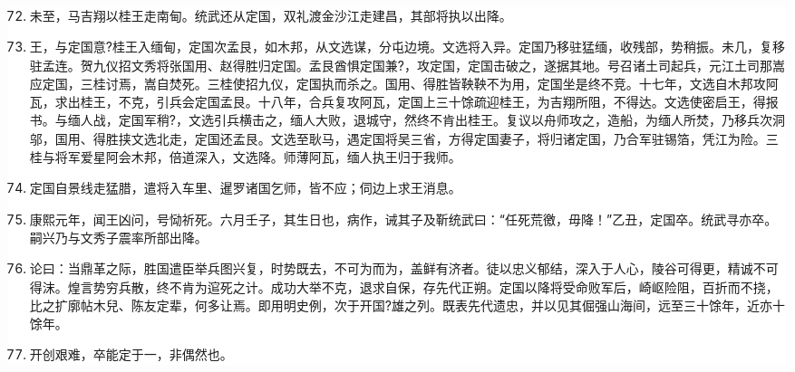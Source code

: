 72. <span id="列传十一-72"></span>
未至，马吉翔以桂王走南甸。统武还从定国，双礼渡金沙江走建昌，其部将执以出降。

73. <span id="列传十一-73"></span>
王，与定国意?桂王入缅甸，定国次孟艮，如木邦，从文选谋，分屯边境。文选将入异。定国乃移驻猛缅，收残部，势稍振。未几，复移驻孟连。贺九仪招文秀将张国用、赵得胜归定国。孟艮酋惧定国兼?，攻定国，定国击破之，遂据其地。号召诸土司起兵，元江土司那嵩应定国，三桂讨焉，嵩自焚死。三桂使招九仪，定国执而杀之。国用、得胜皆鞅鞅不为用，定国坐是终不竞。十七年，文选自木邦攻阿瓦，求出桂王，不克，引兵会定国孟艮。十八年，合兵复攻阿瓦，定国上三十馀疏迎桂王，为吉翔所阻，不得达。文选使密启王，得报书。与缅人战，定国军稍?，文选引兵横击之，缅人大败，退城守，然终不肯出桂王。复议以舟师攻之，造船，为缅人所焚，乃移兵次洞邬，国用、得胜挟文选北走，定国还孟艮。文选至耿马，遇定国将吴三省，方得定国妻子，将归诸定国，乃合军驻锡箔，凭江为险。三桂与将军爱星阿会木邦，倍道深入，文选降。师薄阿瓦，缅人执王归于我师。

74. <span id="列传十一-74"></span>
定国自景线走猛腊，遣将入车里、暹罗诸国乞师，皆不应；伺边上求王消息。

75. <span id="列传十一-75"></span>
康熙元年，闻王凶问，号恸祈死。六月壬子，其生日也，病作，诫其子及靳统武曰：“任死荒徼，毋降！”乙丑，定国卒。统武寻亦卒。嗣兴乃与文秀子震率所部出降。

76. <span id="列传十一-76"></span>
论曰：当鼎革之际，胜国遣臣举兵图兴复，时势既去，不可为而为，盖鲜有济者。徒以忠义郁结，深入于人心，陵谷可得更，精诚不可得沫。煌言势穷兵散，终不肯为逭死之计。成功大举不克，退求自保，存先代正朔。定国以降将受命败军后，崎岖险阻，百折而不挠，比之扩廓帖木兒、陈友定辈，何多让焉。即用明史例，次于开国?雄之列。既表先代遗忠，并以见其倔强山海间，远至三十馀年，近亦十馀年。

77. <span id="列传十一-77"></span>
开创艰难，卒能定于一，非偶然也。
